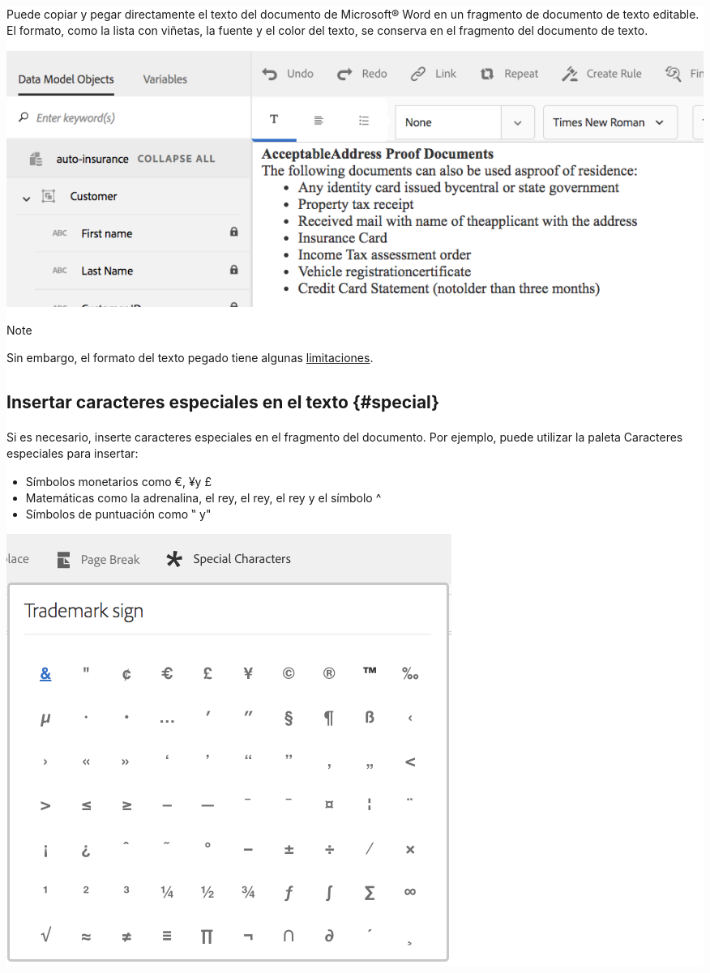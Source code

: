 Puede copiar y pegar directamente el texto del documento de Microsoft® Word en un fragmento de documento de texto editable. El formato, como la lista con viñetas, la fuente y el color del texto, se conserva en el fragmento del documento de texto.

![pastetexteditaremodul-1](assets/pastetexteditablemodule-1.png)

>[!NOTE]
>
>Sin embargo, el formato del texto pegado tiene algunas [limitaciones](https://helpx.adobe.com/aem-forms/kb/cm-copy-paste-text-limitations.html).

## Insertar caracteres especiales en el texto {#special}

Si es necesario, inserte caracteres especiales en el fragmento del documento. Por ejemplo, puede utilizar la paleta Caracteres especiales para insertar:

* Símbolos monetarios como €, ¥y £
* Matemáticas como la adrenalina, el rey, el rey, el rey y el símbolo ^
* Símbolos de puntuación como ‟ y&quot;

![caracteres especiales-2](assets/specialcharacters-2.png)
